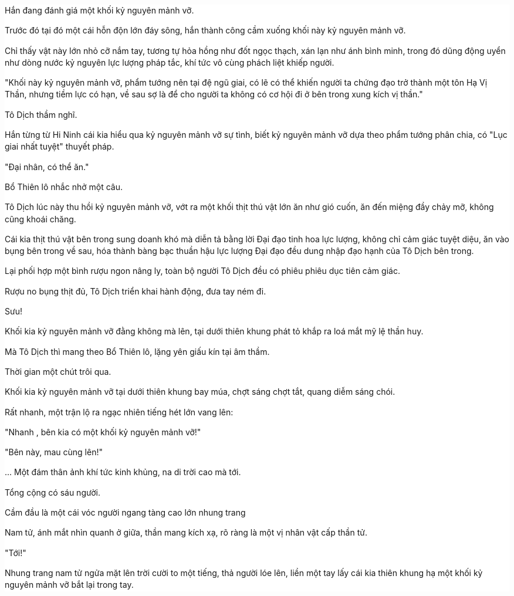 Hắn đang đánh giá một khối kỷ nguyên mảnh vỡ.

Trước đó tại đó một cái hỗn độn lớn đáy sông, hắn thành công cầm xuống khối này kỷ nguyên mảnh vỡ.

Chỉ thấy vật này lớn nhỏ cỡ nắm tay, tương tự hỏa hồng như đốt ngọc thạch, xán lạn như ánh bình minh, trong đó dũng động uyển như dòng nước kỷ nguyên lực lượng pháp tắc, khí tức vô cùng phách liệt khiếp người.

"Khối này kỷ nguyên mảnh vỡ, phẩm tướng nên tại đệ ngũ giai, có lẽ có thể khiến người ta chứng đạo trở thành một tôn Hạ Vị Thần, nhưng tiềm lực có hạn, về sau sợ là để cho người ta không có cơ hội đi ở bên trong xung kích vị thần."

Tô Dịch thầm nghĩ.

Hắn từng từ Hi Ninh cái kia hiểu qua kỷ nguyên mảnh vỡ sự tình, biết kỷ nguyên mảnh vỡ dựa theo phẩm tướng phân chia, có "Lục giai nhất tuyệt" thuyết pháp.

"Đại nhân, có thể ăn."

Bổ Thiên lô nhắc nhở một câu.

Tô Dịch lúc này thu hồi kỷ nguyên mảnh vỡ, vớt ra một khối thịt thú vật lớn ăn như gió cuốn, ăn đến miệng đầy chảy mỡ, không cũng khoái chăng.

Cái kia thịt thú vật bên trong sung doanh khó mà diễn tả bằng lời Đại đạo tinh hoa lực lượng, không chỉ cảm giác tuyệt diệu, ăn vào bụng bên trong về sau, hóa thành bàng bạc thuần hậu lực lượng Đại đạo đều dung nhập đạo hạnh của Tô Dịch bên trong.

Lại phối hợp một bình rượu ngon nâng ly, toàn bộ người Tô Dịch đều có phiêu phiêu dục tiên cảm giác.

Rượu no bụng thịt đủ, Tô Dịch triển khai hành động, đưa tay ném đi.

Sưu!

Khối kia kỷ nguyên mảnh vỡ đằng không mà lên, tại dưới thiên khung phát tỏ khắp ra loá mắt mỹ lệ thần huy.

Mà Tô Dịch thì mang theo Bổ Thiên lô, lặng yên giấu kín tại âm thầm.

Thời gian một chút trôi qua.

Khối kia kỷ nguyên mảnh vỡ tại dưới thiên khung bay múa, chợt sáng chợt tắt, quang diễm sáng chói.

Rất nhanh, một trận lộ ra ngạc nhiên tiếng hét lớn vang lên:

"Nhanh , bên kia có một khối kỷ nguyên mảnh vỡ!"

"Bên này, mau cùng lên!"

... Một đám thân ảnh khí tức kinh khủng, na di trời cao mà tới.

Tổng cộng có sáu người.

Cầm đầu là một cái vóc người ngang tàng cao lớn nhung trang

Nam tử, ánh mắt nhìn quanh ở giữa, thần mang kích xạ, rõ ràng là một vị nhân vật cấp thần tử.

"Tới!"

Nhung trang nam tử ngửa mặt lên trời cười to một tiếng, thả người lóe lên, liền một tay lấy cái kia thiên khung hạ một khối kỷ nguyên mảnh vỡ bắt lại trong tay.
